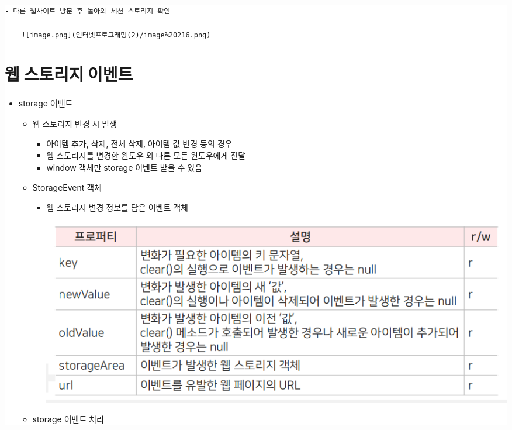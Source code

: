     - 다른 웹사이트 방문 후 돌아와 세션 스토리지 확인
        
        ![image.png](인터넷프로그래밍(2)/image%20216.png)
        

# 웹 스토리지 이벤트

- storage 이벤트
    - 웹 스토리지 변경 시 발생
        - 아이템 추가, 삭제, 전체 삭제, 아이템 값 변경 등의 경우
        - 웹 스토리지를 변경한 윈도우 외 다른 모든 윈도우에게 전달
        - window 객체만 storage 이벤트 받을 수 있음
    - StorageEvent 객체
        - 웹 스토리지 변경 정보를 담은 이벤트 객체
            
            ![image.png](인터넷프로그래밍(2)/image%20217.png)
            
    - storage 이벤트 처리
        